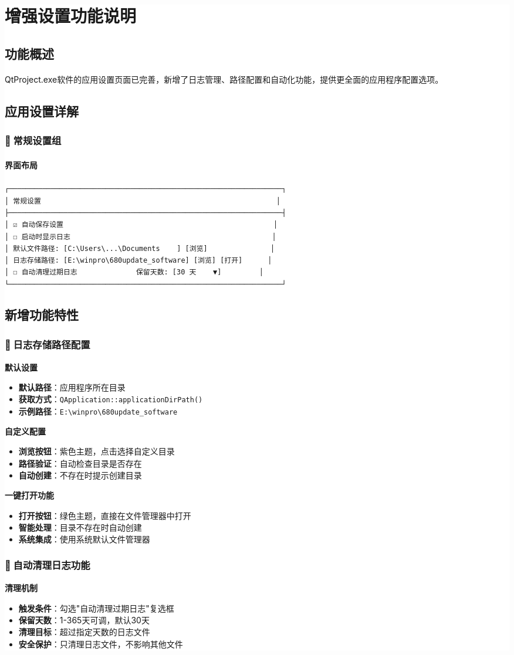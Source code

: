 # 增强设置功能说明

## 功能概述

QtProject.exe软件的应用设置页面已完善，新增了日志管理、路径配置和自动化功能，提供更全面的应用程序配置选项。

## 应用设置详解

### 📂 常规设置组

#### 界面布局
```
┌─────────────────────────────────────────────────────────────────┐
│ 常规设置                                                        │
├─────────────────────────────────────────────────────────────────┤
│ ☑ 自动保存设置                                                  │
│ ☐ 启动时显示日志                                                │
│ 默认文件路径: [C:\Users\...\Documents    ] [浏览]               │
│ 日志存储路径: [E:\winpro\680update_software] [浏览] [打开]      │
│ ☐ 自动清理过期日志              保留天数: [30 天    ▼]         │
└─────────────────────────────────────────────────────────────────┘
```

## 新增功能特性

### 📁 日志存储路径配置

**默认设置**
- **默认路径**：应用程序所在目录
- **获取方式**：`QApplication::applicationDirPath()`
- **示例路径**：`E:\winpro\680update_software`

**自定义配置**
- **浏览按钮**：紫色主题，点击选择自定义目录
- **路径验证**：自动检查目录是否存在
- **自动创建**：不存在时提示创建目录

**一键打开功能**
- **打开按钮**：绿色主题，直接在文件管理器中打开
- **智能处理**：目录不存在时自动创建
- **系统集成**：使用系统默认文件管理器

### 🧹 自动清理日志功能

**清理机制**
- **触发条件**：勾选"自动清理过期日志"复选框
- **保留天数**：1-365天可调，默认30天
- **清理目标**：超过指定天数的日志文件
- **安全保护**：只清理日志文件，不影响其他文件
